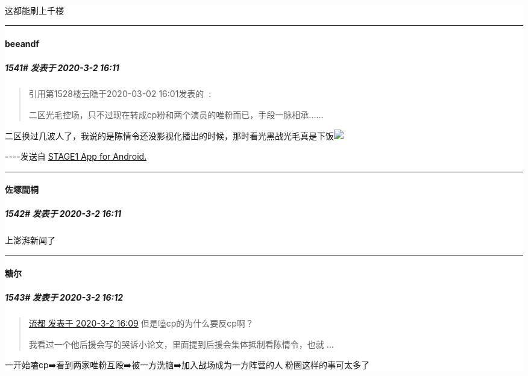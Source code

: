 


这都能刷上千楼







-----

####  beeandf  
##### 1541#       发表于 2020-3-2 16:11



<blockquote>引用第1528楼云隐于2020-03-02 16:01发表的  :

二区光毛控场，只不过现在转成cp粉和两个演员的唯粉而已，手段一脉相承......</blockquote>

二区换过几波人了，我说的是陈情令还没影视化播出的时候，那时看光黑战光毛真是下饭<img src="https://static.saraba1st.com/image/smiley/face2017/033.png" referrerpolicy="no-referrer">



----发送自 [STAGE1 App for Android.](http://stage1.5j4m.com/?1.32)







-----

####  佐塚間桐  
##### 1542#       发表于 2020-3-2 16:11




上澎湃新闻了







-----

####  糖尔  
##### 1543#       发表于 2020-3-2 16:12



<blockquote><a href="httphttps://bbs.saraba1st.com/2b/forum.php?mod=redirect&amp;goto=findpost&amp;pid=46592076&amp;ptid=1916310" target="_blank">流都 发表于 2020-3-2 16:09</a>
但是嗑cp的为什么要反cp啊？

我看过一个他后援会写的哭诉小论文，里面提到后援会集体抵制看陈情令，也就 ...</blockquote>
一开始嗑cp➡️看到两家唯粉互殴➡️被一方洗脑➡️加入战场成为一方阵营的人
粉圈这样的事可太多了




